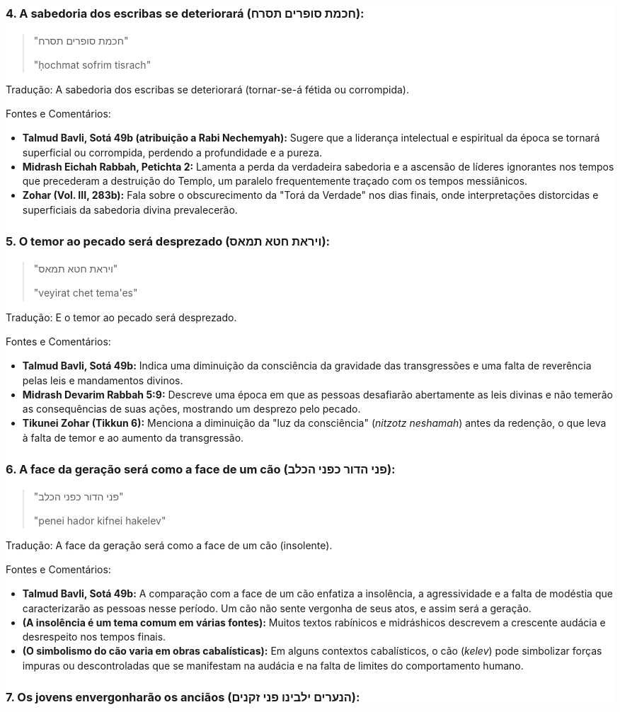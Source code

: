 ### 4. A sabedoria dos escribas se deteriorará (חכמת סופרים תסרח):

> "חכמת סופרים תסרח"
>
> "ḥochmat sofrim tisrach"

Tradução: A sabedoria dos escribas se deteriorará (tornar-se-á fétida ou corrompida).

Fontes e Comentários:
* **Talmud Bavli, Sotá 49b (atribuição a Rabi Nechemyah):** Sugere que a liderança intelectual e espiritual da época se tornará superficial ou corrompida, perdendo a profundidade e a pureza.
* **Midrash Eichah Rabbah, Petichta 2:** Lamenta a perda da verdadeira sabedoria e a ascensão de líderes ignorantes nos tempos que precederam a destruição do Templo, um paralelo frequentemente traçado com os tempos messiânicos.
* **Zohar (Vol. III, 283b):** Fala sobre o obscurecimento da "Torá da Verdade" nos dias finais, onde interpretações distorcidas e superficiais da sabedoria divina prevalecerão.

### 5. O temor ao pecado será desprezado (ויראת חטא תמאס):

> "ויראת חטא תמאס"
>
> "veyirat chet tema'es"

Tradução: E o temor ao pecado será desprezado.

Fontes e Comentários:
* **Talmud Bavli, Sotá 49b:** Indica uma diminuição da consciência da gravidade das transgressões e uma falta de reverência pelas leis e mandamentos divinos.
* **Midrash Devarim Rabbah 5:9:** Descreve uma época em que as pessoas desafiarão abertamente as leis divinas e não temerão as consequências de suas ações, mostrando um desprezo pelo pecado.
* **Tikunei Zohar (Tikkun 6):** Menciona a diminuição da "luz da consciência" (*nitzotz neshamah*) antes da redenção, o que leva à falta de temor e ao aumento da transgressão.

### 6. A face da geração será como a face de um cão (פני הדור כפני הכלב):

> "פני הדור כפני הכלב"
>
> "penei hador kifnei hakelev"

Tradução: A face da geração será como a face de um cão (insolente).

Fontes e Comentários:
* **Talmud Bavli, Sotá 49b:** A comparação com a face de um cão enfatiza a insolência, a agressividade e a falta de modéstia que caracterizarão as pessoas nesse período. Um cão não sente vergonha de seus atos, e assim será a geração.
* **(A insolência é um tema comum em várias fontes):** Muitos textos rabínicos e midráshicos descrevem a crescente audácia e desrespeito nos tempos finais.
* **(O simbolismo do cão varia em obras cabalísticas):** Em alguns contextos cabalísticos, o cão (*kelev*) pode simbolizar forças impuras ou descontroladas que se manifestam na audácia e na falta de limites do comportamento humano.

### 7. Os jovens envergonharão os anciãos (הנערים ילבינו פני זקנים):
